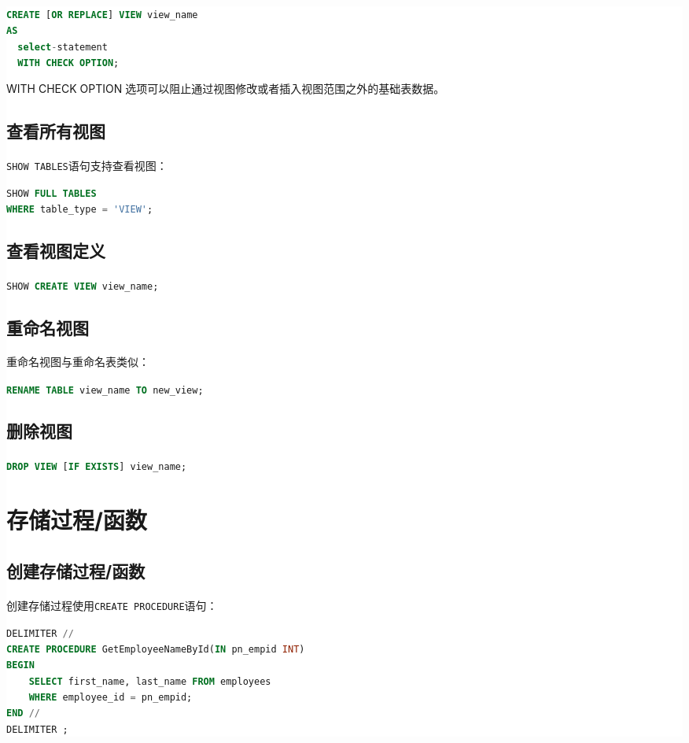 ```sql
CREATE [OR REPLACE] VIEW view_name
AS
  select-statement
  WITH CHECK OPTION;
```

WITH CHECK OPTION 选项可以阻止通过视图修改或者插入视图范围之外的基础表数据。

## 查看所有视图

`SHOW TABLES`语句支持查看视图：

```sql
SHOW FULL TABLES
WHERE table_type = 'VIEW';
```

## 查看视图定义

```sql
SHOW CREATE VIEW view_name;
```

## 重命名视图

重命名视图与重命名表类似：

```sql
RENAME TABLE view_name TO new_view;
```

## 删除视图

```sql
DROP VIEW [IF EXISTS] view_name;
```

# 存储过程/函数

## 创建存储过程/函数

创建存储过程使用`CREATE PROCEDURE`语句：

```sql
DELIMITER //
CREATE PROCEDURE GetEmployeeNameById(IN pn_empid INT)
BEGIN
    SELECT first_name, last_name FROM employees
    WHERE employee_id = pn_empid;
END //
DELIMITER ;
```
